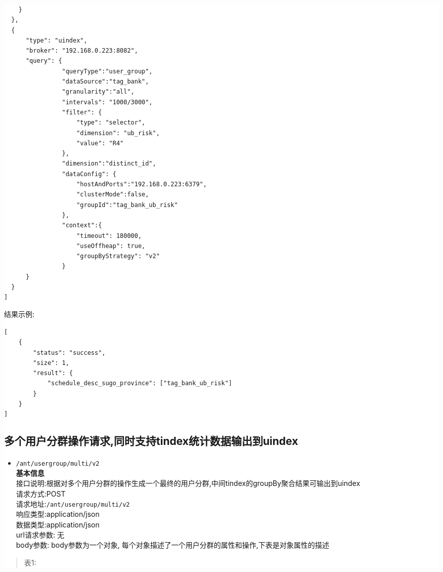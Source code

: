 ```
    }
  },
  {
      "type": "uindex",
      "broker": "192.168.0.223:8082",
      "query": {
                "queryType":"user_group",
                "dataSource":"tag_bank",
                "granularity":"all",
                "intervals": "1000/3000",
                "filter": {
                    "type": "selector",
                    "dimension": "ub_risk",
                    "value": "R4"
                },
                "dimension":"distinct_id",
                "dataConfig": {
                    "hostAndPorts":"192.168.0.223:6379",  
                    "clusterMode":false,  
                    "groupId":"tag_bank_ub_risk"  
                },
                "context":{
                    "timeout": 180000,
                    "useOffheap": true,
                    "groupByStrategy": "v2"
                }
      }
  }
]
```
结果示例:
```
[
    {
        "status": "success",
        "size": 1,
        "result": {
            "schedule_desc_sugo_province": ["tag_bank_ub_risk"]
        }
    }
]
```

##  多个用户分群操作请求,同时支持tindex统计数据输出到uindex
- `/ant/usergroup/multi/v2`  
**基本信息**   
接口说明:根据对多个用户分群的操作生成一个最终的用户分群,中间tindex的groupBy聚合结果可输出到uindex   
请求方式:POST  
请求地址:`/ant/usergroup/multi/v2`  
响应类型:application/json  
数据类型:application/json     
url请求参数: 无  
body参数:  body参数为一个对象, 每个对象描述了一个用户分群的属性和操作,下表是对象属性的描述  
> 表1:
